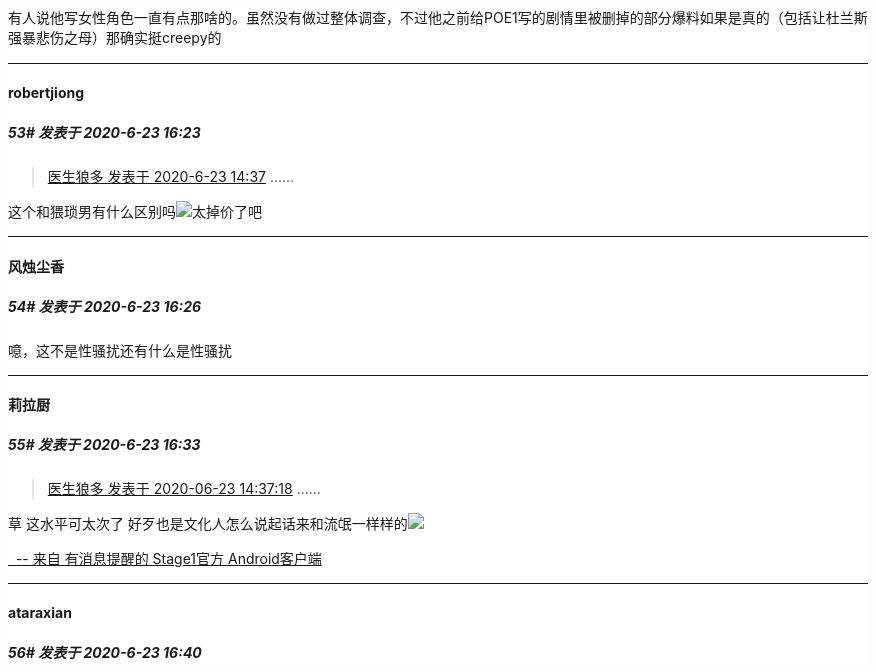 
有人说他写女性角色一直有点那啥的。虽然没有做过整体调查，不过他之前给POE1写的剧情里被删掉的部分爆料如果是真的（包括让杜兰斯强暴悲伤之母）那确实挺creepy的







-----

####  robertjiong  
##### 53#       发表于 2020-6-23 16:23



<blockquote><a href="httphttps://bbs.saraba1st.com/2b/forum.php?mod=redirect&amp;goto=findpost&amp;pid=47919202&amp;ptid=1943526" target="_blank">医生狼多 发表于 2020-6-23 14:37</a>
……</blockquote>
这个和猥琐男有什么区别吗<img src="https://static.saraba1st.com/image/smiley/face2017/217.gif" referrerpolicy="no-referrer">太掉价了吧







-----

####  风烛尘香  
##### 54#       发表于 2020-6-23 16:26




噫，这不是性骚扰还有什么是性骚扰







-----

####  莉拉厨  
##### 55#       发表于 2020-6-23 16:33



<blockquote><a href="httphttps://bbs.saraba1st.com/2b/forum.php?mod=redirect&amp;goto=findpost&amp;pid=47919202&amp;ptid=1943526" target="_blank">医生狼多 发表于 2020-06-23 14:37:18</a>
……</blockquote>草 这水平可太次了 好歹也是文化人怎么说起话来和流氓一样样的<img src="https://static.saraba1st.com/image/smiley/face2017/025.png" referrerpolicy="no-referrer">

[  -- 来自 有消息提醒的 Stage1官方 Android客户端](https://www.coolapk.com/apk/140634)







-----

####  ataraxian  
##### 56#       发表于 2020-6-23 16:40
